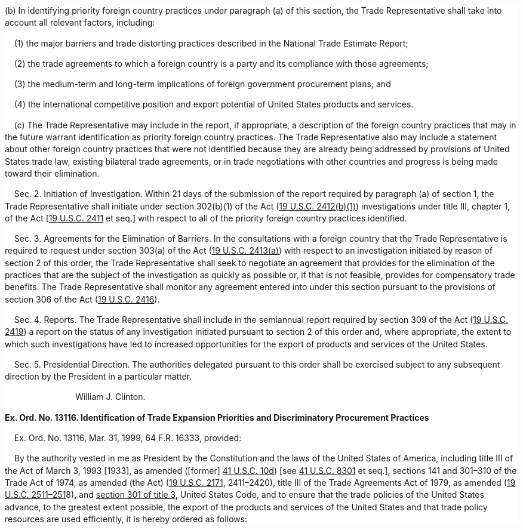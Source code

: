 (b) In identifying priority foreign country practices under paragraph (a) of this section, the Trade Representative shall take into account all relevant factors, including:

    (1) the major barriers and trade distorting practices described in the National Trade Estimate Report;

    (2) the trade agreements to which a foreign country is a party and its compliance with those agreements;

    (3) the medium-term and long-term implications of foreign government procurement plans; and

    (4) the international competitive position and export potential of United States products and services.

    (c) The Trade Representative may include in the report, if appropriate, a description of the foreign country practices that may in the future warrant identification as priority foreign country practices. The Trade Representative also may include a statement about other foreign country practices that were not identified because they are already being addressed by provisions of United States trade law, existing bilateral trade agreements, or in trade negotiations with other countries and progress is being made toward their elimination.

    Sec. 2. Initiation of Investigation. Within 21 days of the submission of the report required by paragraph (a) of section 1, the Trade Representative shall initiate under section 302(b)(1) of the Act ([19 U.S.C. 2412(b)(1)][/us/usc/t19/s2412/b/1]) investigations under title III, chapter 1, of the Act \[[19 U.S.C. 2411][/us/usc/t19/s2411] et seq.\] with respect to all of the priority foreign country practices identified.

    Sec. 3. Agreements for the Elimination of Barriers. In the consultations with a foreign country that the Trade Representative is required to request under section 303(a) of the Act ([19 U.S.C. 2413(a)][/us/usc/t19/s2413/a]) with respect to an investigation initiated by reason of section 2 of this order, the Trade Representative shall seek to negotiate an agreement that provides for the elimination of the practices that are the subject of the investigation as quickly as possible or, if that is not feasible, provides for compensatory trade benefits. The Trade Representative shall monitor any agreement entered into under this section pursuant to the provisions of section 306 of the Act ([19 U.S.C. 2416][/us/usc/t19/s2416]).

    Sec. 4. Reports. The Trade Representative shall include in the semiannual report required by section 309 of the Act ([19 U.S.C. 2419][/us/usc/t19/s2419]) a report on the status of any investigation initiated pursuant to section 2 of this order and, where appropriate, the extent to which such investigations have led to increased opportunities for the export of products and services of the United States.

    Sec. 5. Presidential Direction. The authorities delegated pursuant to this order shall be exercised subject to any subsequent direction by the President in a particular matter.

                              William J. Clinton.

 __Ex. Ord. No. 13116. Identification of Trade Expansion Priorities and Discriminatory Procurement Practices__ 

    Ex. Ord. No. 13116, Mar. 31, 1999, 64 F.R. 16333, provided:

    By the authority vested in me as President by the Constitution and the laws of the United States of America, including title III of the Act of March 3, 1993 \[1933\], as amended (\[former\] [41 U.S.C. 10d][/us/usc/t41/s10d]) \[see [41 U.S.C. 8301][/us/usc/t41/s8301] et seq.\], sections 141 and 301–310 of the Trade Act of 1974, as amended (the Act) ([19 U.S.C. 2171][/us/usc/t19/s2171], 2411–2420), title III of the Trade Agreements Act of 1979, as amended ([19 U.S.C. 2511–251][/us/usc/t19/s2511–251]8), and [section 301 of title 3][/us/usc/t3/s301], United States Code, and to ensure that the trade policies of the United States advance, to the greatest extent possible, the export of the products and services of the United States and that trade policy resources are used efficiently, it is hereby ordered as follows:


[/us/usc/t19/s2241/b]: https://publicdocs.github.io/go/links?ns=uslm&ref=%2Fus%2Fusc%2Ft19%2Fs2241%2Fb
[/us/usc/t19/s2241/b]: https://publicdocs.github.io/go/links?ns=uslm&ref=%2Fus%2Fusc%2Ft19%2Fs2241%2Fb
[/us/usc/t19/s2412/b/1]: https://publicdocs.github.io/go/links?ns=uslm&ref=%2Fus%2Fusc%2Ft19%2Fs2412%2Fb%2F1
[/us/usc/t19/s2413/a]: https://publicdocs.github.io/go/links?ns=uslm&ref=%2Fus%2Fusc%2Ft19%2Fs2413%2Fa
[/us/usc/t19/s2419]: https://publicdocs.github.io/go/links?ns=uslm&ref=%2Fus%2Fusc%2Ft19%2Fs2419
[/us/pl/93/618/s310]: https://publicdocs.github.io/go/links?ns=uslm&ref=%2Fus%2Fpl%2F93%2F618%2Fs310
[/us/pl/100/418/s1302/a]: https://publicdocs.github.io/go/links?ns=uslm&ref=%2Fus%2Fpl%2F100%2F418%2Fs1302%2Fa
[/us/stat/102/1176]: https://publicdocs.github.io/go/links?ns=uslm&ref=%2Fus%2Fstat%2F102%2F1176
[/us/pl/103/465/s314/f]: https://publicdocs.github.io/go/links?ns=uslm&ref=%2Fus%2Fpl%2F103%2F465%2Fs314%2Ff
[/us/stat/108/4941]: https://publicdocs.github.io/go/links?ns=uslm&ref=%2Fus%2Fstat%2F108%2F4941
[/us/pl/103/465]: https://publicdocs.github.io/go/links?ns=uslm&ref=%2Fus%2Fpl%2F103%2F465
[/us/usc/t19/s2171]: https://publicdocs.github.io/go/links?ns=uslm&ref=%2Fus%2Fusc%2Ft19%2Fs2171
[/us/usc/t3/s301]: https://publicdocs.github.io/go/links?ns=uslm&ref=%2Fus%2Fusc%2Ft3%2Fs301
[/us/usc/t19/s2241]: https://publicdocs.github.io/go/links?ns=uslm&ref=%2Fus%2Fusc%2Ft19%2Fs2241
[/us/usc/t19/s2412/b/1]: https://publicdocs.github.io/go/links?ns=uslm&ref=%2Fus%2Fusc%2Ft19%2Fs2412%2Fb%2F1
[/us/usc/t19/s2411]: https://publicdocs.github.io/go/links?ns=uslm&ref=%2Fus%2Fusc%2Ft19%2Fs2411
[/us/usc/t19/s2413/a]: https://publicdocs.github.io/go/links?ns=uslm&ref=%2Fus%2Fusc%2Ft19%2Fs2413%2Fa
[/us/usc/t19/s2416]: https://publicdocs.github.io/go/links?ns=uslm&ref=%2Fus%2Fusc%2Ft19%2Fs2416
[/us/usc/t19/s2419]: https://publicdocs.github.io/go/links?ns=uslm&ref=%2Fus%2Fusc%2Ft19%2Fs2419
[/us/usc/t41/s10d]: https://publicdocs.github.io/go/links?ns=uslm&ref=%2Fus%2Fusc%2Ft41%2Fs10d
[/us/usc/t41/s8301]: https://publicdocs.github.io/go/links?ns=uslm&ref=%2Fus%2Fusc%2Ft41%2Fs8301
[/us/usc/t19/s2171]: https://publicdocs.github.io/go/links?ns=uslm&ref=%2Fus%2Fusc%2Ft19%2Fs2171
[/us/usc/t19/s2511–251]: https://publicdocs.github.io/go/links?ns=uslm&ref=%2Fus%2Fusc%2Ft19%2Fs2511%E2%80%93251
[/us/usc/t3/s301]: https://publicdocs.github.io/go/links?ns=uslm&ref=%2Fus%2Fusc%2Ft3%2Fs301
[/us/usc/t19/s2241/b]: https://publicdocs.github.io/go/links?ns=uslm&ref=%2Fus%2Fusc%2Ft19%2Fs2241%2Fb
[/us/usc/t19/s2412/b/1]: https://publicdocs.github.io/go/links?ns=uslm&ref=%2Fus%2Fusc%2Ft19%2Fs2412%2Fb%2F1
[/us/usc/t19/s2412/b/1]: https://publicdocs.github.io/go/links?ns=uslm&ref=%2Fus%2Fusc%2Ft19%2Fs2412%2Fb%2F1
[/us/usc/t19/s2411]: https://publicdocs.github.io/go/links?ns=uslm&ref=%2Fus%2Fusc%2Ft19%2Fs2411
[/us/usc/t19/s2414/a/3]: https://publicdocs.github.io/go/links?ns=uslm&ref=%2Fus%2Fusc%2Ft19%2Fs2414%2Fa%2F3
[/us/usc/t19/s2414/a/3/B]: https://publicdocs.github.io/go/links?ns=uslm&ref=%2Fus%2Fusc%2Ft19%2Fs2414%2Fa%2F3%2FB